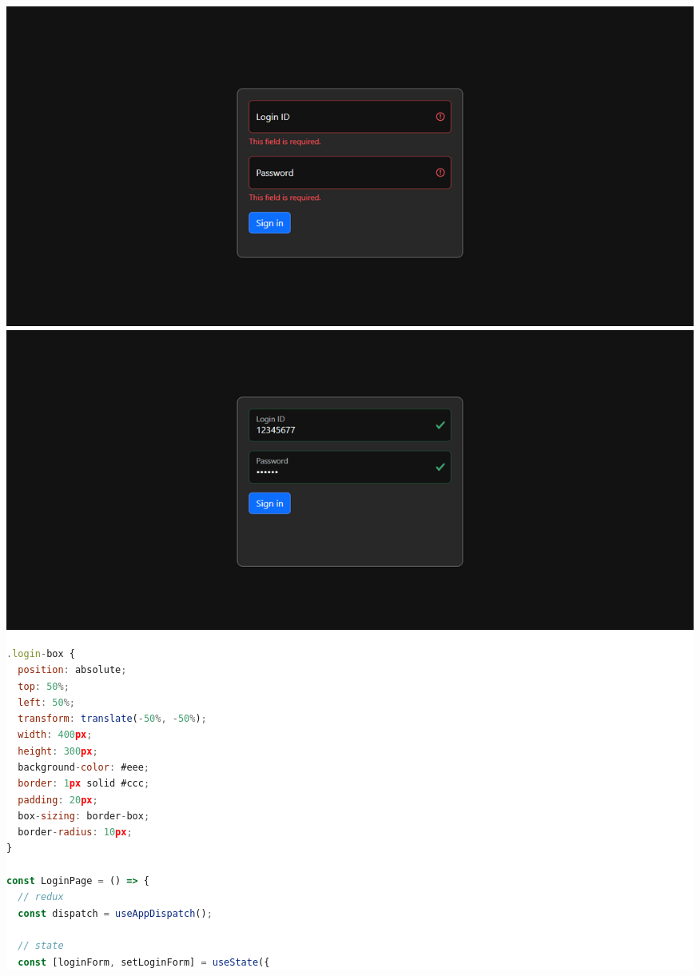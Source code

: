 ![](../image/react_bootstrap_loginPageUI_invalid.png)
![](../image/react_bootstrap_loginPageUI.png)

```jsx
.login-box {
  position: absolute;
  top: 50%;
  left: 50%;
  transform: translate(-50%, -50%);
  width: 400px;
  height: 300px;
  background-color: #eee;
  border: 1px solid #ccc;
  padding: 20px;
  box-sizing: border-box;
  border-radius: 10px;
}

const LoginPage = () => {
  // redux
  const dispatch = useAppDispatch();

  // state
  const [loginForm, setLoginForm] = useState({
```